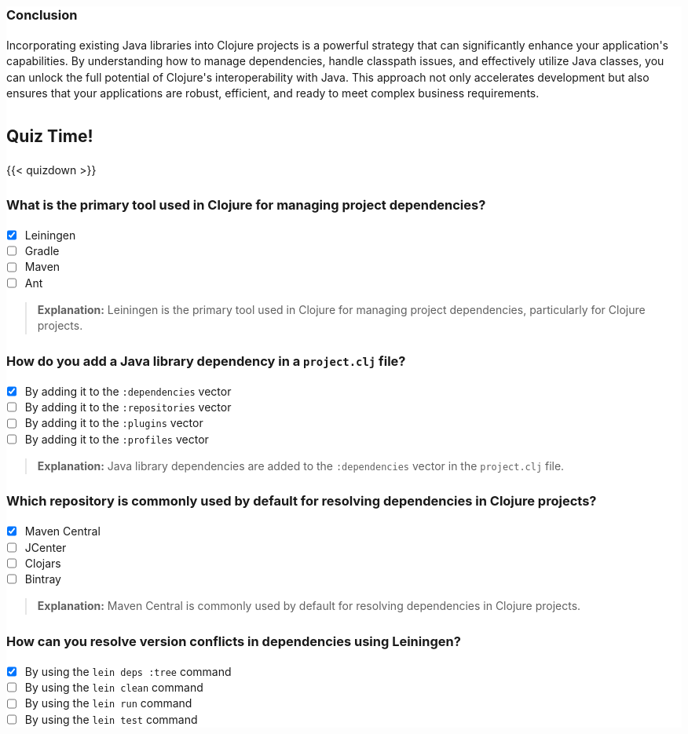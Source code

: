 ### Conclusion

Incorporating existing Java libraries into Clojure projects is a powerful strategy that can significantly enhance your application's capabilities. By understanding how to manage dependencies, handle classpath issues, and effectively utilize Java classes, you can unlock the full potential of Clojure's interoperability with Java. This approach not only accelerates development but also ensures that your applications are robust, efficient, and ready to meet complex business requirements.

## Quiz Time!

{{< quizdown >}}

### What is the primary tool used in Clojure for managing project dependencies?

- [x] Leiningen
- [ ] Gradle
- [ ] Maven
- [ ] Ant

> **Explanation:** Leiningen is the primary tool used in Clojure for managing project dependencies, particularly for Clojure projects.

### How do you add a Java library dependency in a `project.clj` file?

- [x] By adding it to the `:dependencies` vector
- [ ] By adding it to the `:repositories` vector
- [ ] By adding it to the `:plugins` vector
- [ ] By adding it to the `:profiles` vector

> **Explanation:** Java library dependencies are added to the `:dependencies` vector in the `project.clj` file.

### Which repository is commonly used by default for resolving dependencies in Clojure projects?

- [x] Maven Central
- [ ] JCenter
- [ ] Clojars
- [ ] Bintray

> **Explanation:** Maven Central is commonly used by default for resolving dependencies in Clojure projects.

### How can you resolve version conflicts in dependencies using Leiningen?

- [x] By using the `lein deps :tree` command
- [ ] By using the `lein clean` command
- [ ] By using the `lein run` command
- [ ] By using the `lein test` command
